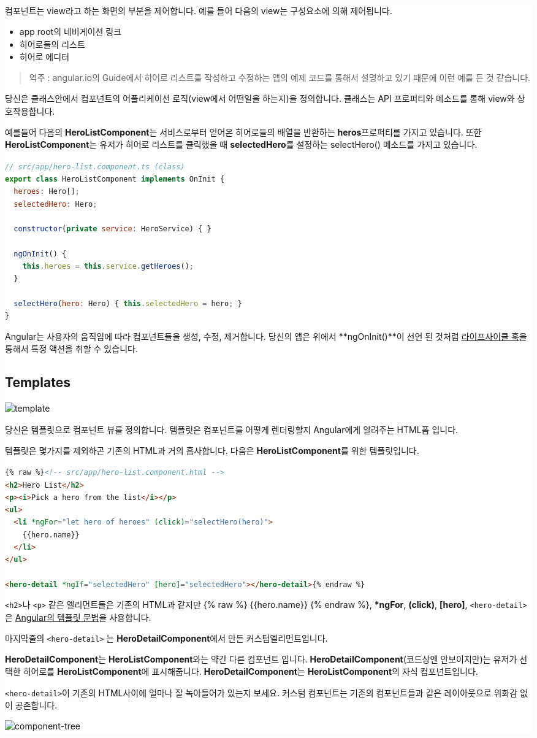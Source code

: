 컴포넌트는 view라고 하는 화면의 부분을 제어합니다. 예를 들어 다음의 view는 구성요소에 의해 제어됩니다.

- app root의 네비게이션 링크
- 히어로들의 리스트
- 히어로 에디터

> 역주 : angular.io의 Guide에서 히어로 리스트를 작성하고 수정하는 앱의 예제 코드를 통해서 설명하고 있기 때문에 이런 예를 든 것 같습니다.

당신은 클래스안에서 컴포넌트의 어플리케이션 로직(view에서 어떤일을 하는지)을 정의합니다. 클래스는 API 프로퍼티와 메소드를 통해 view와 상호작용합니다.

예를들어 다음의 **HeroListComponent**는 서비스로부터 얻어온 히어로들의 배열을 반환하는 **heros**프로퍼티를 가지고 있습니다.
또한 **HeroListComponent**는 유저가 히어로 리스트를 클릭했을 때 **selectedHero**를 설정하는 selectHero() 메소드를 가지고 있습니다.

```javascript
// src/app/hero-list.component.ts (class)
export class HeroListComponent implements OnInit {
  heroes: Hero[];
  selectedHero: Hero;

  constructor(private service: HeroService) { }

  ngOnInit() {
    this.heroes = this.service.getHeroes();
  }

  selectHero(hero: Hero) { this.selectedHero = hero; }
}
```

Angular는 사용자의 움직임에 따라 컴포넌트들을 생성, 수정, 제거합니다. 당신의 앱은 위에서 **ngOnInit()**이 선언 된 것처럼 <a href="https://angular.io/docs/ts/latest/guide/lifecycle-hooks.html" target="_blank">라이프사이클 훅</a>을 통해서 특정 액션을 취할 수 있습니다.

## Templates

![template](/images/2017-03-12-angular.io-architecture/template.png)

당신은 템플릿으로 컴포넌트 뷰를 정의합니다. 템플릿은 컴포넌트를 어떻게 렌더링할지 Angular에게 알려주는 HTML폼 입니다.

템플릿은 몇가지를 제외하곤 기존의 HTML과 거의 흡사합니다. 다음은 **HeroListComponent**를 위한 템플릿입니다.

```html
{% raw %}<!-- src/app/hero-list.component.html -->
<h2>Hero List</h2>
<p><i>Pick a hero from the list</i></p>
<ul>
  <li *ngFor="let hero of heroes" (click)="selectHero(hero)">
    {{hero.name}}
  </li>
</ul>

<hero-detail *ngIf="selectedHero" [hero]="selectedHero"></hero-detail>{% endraw %}
```

``` <h2> ```나 ```<p>``` 같은 엘리먼트들은 기존의 HTML과 같지만 {% raw %} {{hero.name}} {% endraw %}, **\*ngFor**, **(click)**, **[hero]**, ```<hero-detail>``` 은
<a href="https://angular.io/docs/ts/latest/guide/template-syntax.html" target="_blank">Angular의 템플릿 문법</a>을 사용합니다.

마지막줄의 ```<hero-detail>``` 는 **HeroDetailComponent**에서 만든 커스텀엘리먼트입니다.

**HeroDetailComponent**는 **HeroListComponent**와는 약간 다른 컴포넌트 입니다. **HeroDetailComponent**(코드상엔 안보이지만)는 유저가 선택한 히어로를 **HeroListComponent**에 표시해줍니다. **HeroDetailComponent**는 **HeroListComponent**의 자식 컴포넌트입니다.

```<hero-detail>```이 기존의 HTML사이에 얼마나 잘 녹아들어가 있는지 보세요. 커스텀 컴포넌트는 기존의 컴포넌트들과 같은 레이아웃으로 위화감 없이 공존합니다. 

![component-tree](/images/2017-03-12-angular.io-architecture/component-tree.png)

```
